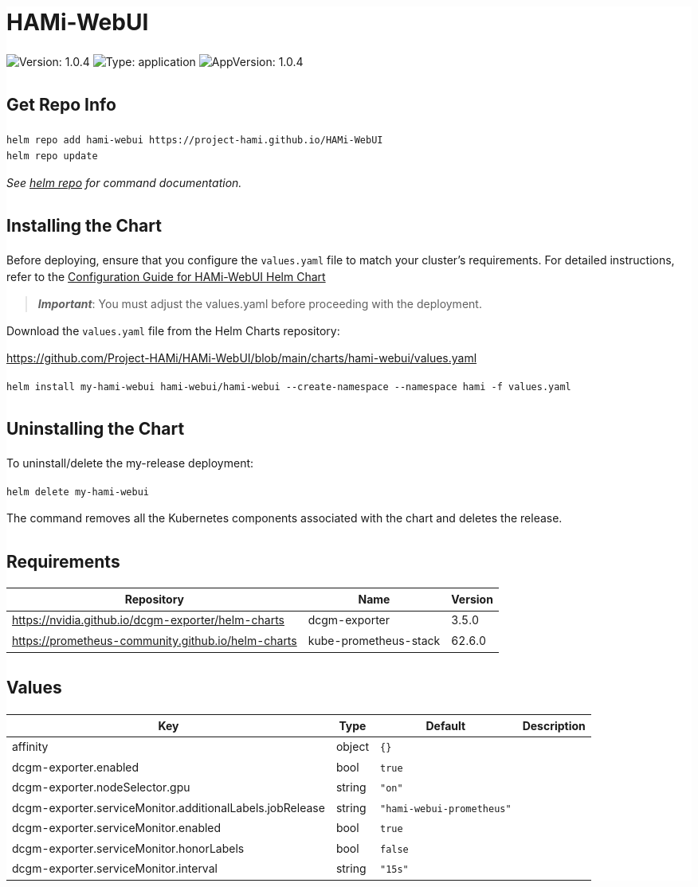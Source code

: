 # HAMi-WebUI

![Version: 1.0.4](https://img.shields.io/badge/Version-1.0.4-informational?style=flat-square) ![Type: application](https://img.shields.io/badge/Type-application-informational?style=flat-square) ![AppVersion: 1.0.4](https://img.shields.io/badge/AppVersion-1.0.4-informational?style=flat-square)

## Get Repo Info

```console
helm repo add hami-webui https://project-hami.github.io/HAMi-WebUI
helm repo update
```

_See [helm repo](https://helm.sh/docs/helm/helm_repo/) for command documentation._

## Installing the Chart

Before deploying, ensure that you configure the `values.yaml` file to match your cluster’s requirements. For detailed instructions, refer to the [Configuration Guide for HAMi-WebUI Helm Chart](#configuration-guide-for-hamiwebui-helm-chart)
> _**Important**_: You must adjust the values.yaml before proceeding with the deployment.

Download the `values.yaml` file from the Helm Charts repository:

https://github.com/Project-HAMi/HAMi-WebUI/blob/main/charts/hami-webui/values.yaml


```console
helm install my-hami-webui hami-webui/hami-webui --create-namespace --namespace hami -f values.yaml
```

## Uninstalling the Chart

To uninstall/delete the my-release deployment:

```console
helm delete my-hami-webui
```

The command removes all the Kubernetes components associated with the chart and deletes the release.

## Requirements

| Repository | Name | Version |
|------------|------|---------|
| https://nvidia.github.io/dcgm-exporter/helm-charts | dcgm-exporter | 3.5.0 |
| https://prometheus-community.github.io/helm-charts | kube-prometheus-stack | 62.6.0 |

## Values

| Key | Type | Default                                                                            | Description |
|-----|------|------------------------------------------------------------------------------------|-------------|
| affinity | object | `{}`                                                                               |  |
| dcgm-exporter.enabled | bool | `true`                                                                             |  |
| dcgm-exporter.nodeSelector.gpu | string | `"on"`                                                                             |  |
| dcgm-exporter.serviceMonitor.additionalLabels.jobRelease | string | `"hami-webui-prometheus"`                                                          |  |
| dcgm-exporter.serviceMonitor.enabled | bool | `true`                                                                             |  |
| dcgm-exporter.serviceMonitor.honorLabels | bool | `false`                                                                            |  |
| dcgm-exporter.serviceMonitor.interval | string | `"15s"`                                                                            |  |
